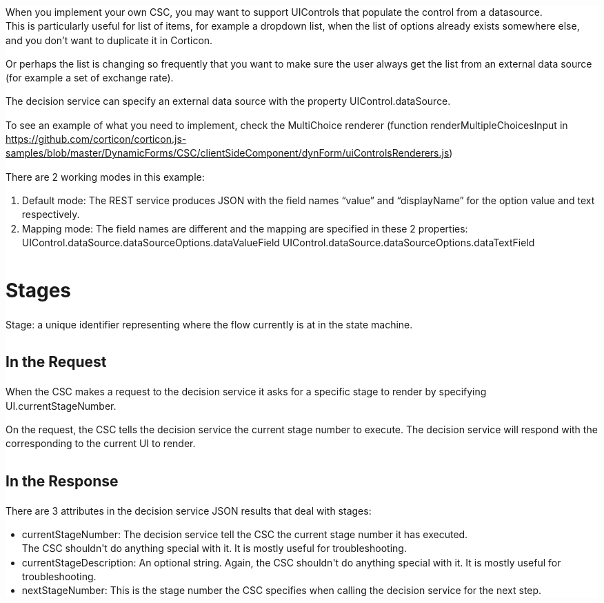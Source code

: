 When you implement your own CSC, you may want to support UIControls that populate the control from a datasource.  
This is particularly useful for list of items, for example a dropdown list, when the list of options already exists 
somewhere else, and you don’t want to duplicate it in Corticon.

Or perhaps the list is changing so frequently that you want to make sure the user always get the list 
from an external data source (for example a set of exchange rate).

The decision service can specify an external data source with the property UIControl.dataSource.

To see an example of what you need to implement, check the MultiChoice renderer (function renderMultipleChoicesInput in  https://github.com/corticon/corticon.js-samples/blob/master/DynamicForms/CSC/clientSideComponent/dynForm/uiControlsRenderers.js)

There are 2 working modes in this example:
1. Default mode: The REST service produces JSON with the field names “value” and “displayName” for the option value and text respectively.
2. Mapping mode: The field names are different and the mapping are specified in these 2 properties:
      UIControl.dataSource.dataSourceOptions.dataValueField
      UIControl.dataSource.dataSourceOptions.dataTextField

# Stages

Stage: a unique identifier representing where the flow currently is at in the state machine.

## In the Request

When the CSC makes a request to the decision service it asks for a specific stage to render by specifying 
UI.currentStageNumber.

On the request, the CSC tells the decision service the current stage number to execute. 
The decision service will respond with the corresponding to the current UI to render.

## In the Response

There are 3 attributes in the decision service JSON results that deal with stages:
* currentStageNumber: The decision service tell the CSC the current stage number it has executed.  
  The CSC shouldn't do anything special with it.  It is mostly useful for troubleshooting.
* currentStageDescription: An optional string.  Again, the CSC shouldn't do anything special with it.  It is mostly useful for troubleshooting.  
* nextStageNumber: This is the stage number the CSC specifies when calling the decision service for the next step. 




